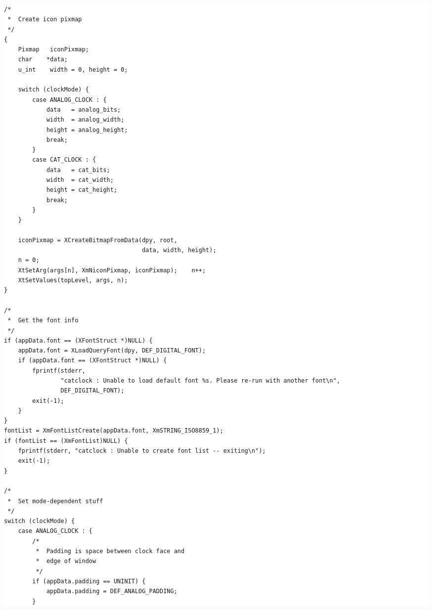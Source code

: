     /*
     *  Create icon pixmap
     */
    {
        Pixmap   iconPixmap;
        char    *data;
        u_int    width = 0, height = 0;
    
        switch (clockMode) {
            case ANALOG_CLOCK : {
                data   = analog_bits;
                width  = analog_width;
                height = analog_height;
                break;
            }
            case CAT_CLOCK : {
                data   = cat_bits;
                width  = cat_width;
                height = cat_height;
                break;
            }
        }

        iconPixmap = XCreateBitmapFromData(dpy, root,
                                           data, width, height);
        n = 0;
        XtSetArg(args[n], XmNiconPixmap, iconPixmap);    n++;
        XtSetValues(topLevel, args, n);
    }
    
    /*
     *  Get the font info
     */
    if (appData.font == (XFontStruct *)NULL) {
        appData.font = XLoadQueryFont(dpy, DEF_DIGITAL_FONT);
        if (appData.font == (XFontStruct *)NULL) {
            fprintf(stderr,
                    "catclock : Unable to load default font %s. Please re-run with another font\n",
                    DEF_DIGITAL_FONT);
            exit(-1);
        }
    }
    fontList = XmFontListCreate(appData.font, XmSTRING_ISO8859_1);
    if (fontList == (XmFontList)NULL) {
        fprintf(stderr, "catclock : Unable to create font list -- exiting\n");
        exit(-1);
    }

    /*
     *  Set mode-dependent stuff
     */
    switch (clockMode) {
        case ANALOG_CLOCK : {
            /*
             *  Padding is space between clock face and
             *  edge of window
             */
            if (appData.padding == UNINIT) {
                appData.padding = DEF_ANALOG_PADDING;
            }
